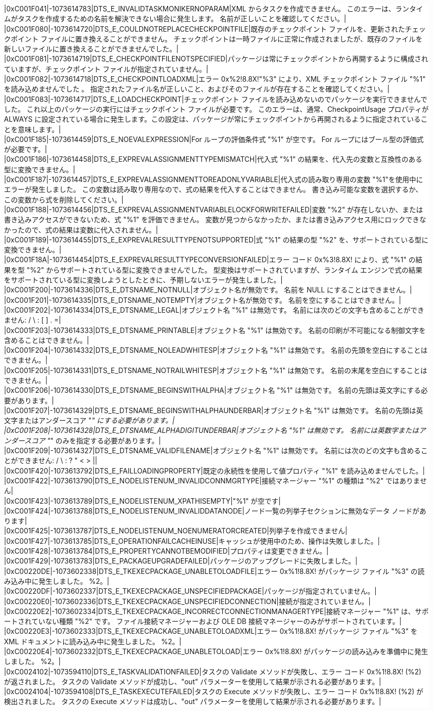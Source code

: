 |0xC001F041|-1073614783|DTS_E_INVALIDTASKMONIKERNOPARAM|XML からタスクを作成できません。 このエラーは、ランタイムがタスクを作成するための名前を解決できない場合に発生します。 名前が正しいことを確認してください。|  
|0xC001F080|-1073614720|DTS_E_COULDNOTREPLACECHECKPOINTFILE|既存のチェックポイント ファイルを、更新されたチェックポイント ファイルに置き換えることができません。 チェックポイントは一時ファイルに正常に作成されましたが、既存のファイルを新しいファイルに置き換えることができませんでした。|  
|0xC001F081|-1073614719|DTS_E_CHECKPOINTFILENOTSPECIFIED|パッケージは常にチェックポイントから再開するように構成されていますが、チェックポイント ファイルが指定されていません。|  
|0xC001F082|-1073614718|DTS_E_CHECKPOINTLOADXML|エラー 0x%2!8.8X!"%3" により、XML チェックポイント ファイル "%1" を読み込めませんでした 。 指定されたファイル名が正しいこと、およびそのファイルが存在することを確認してください。|  
|0xC001F083|-1073614717|DTS_E_LOADCHECKPOINT|チェックポイント ファイルを読み込めないのでパッケージを実行できませんでした。 これ以上のパッケージの実行にはチェックポイント ファイルが必要です。 このエラーは、通常、CheckpointUsage プロパティが ALWAYS に設定されている場合に発生します。この設定は、パッケージが常にチェックポイントから再開されるように指定されていることを意味します。|  
|0xC001F185|-1073614459|DTS_E_NOEVALEXPRESSION|For ループの評価条件式 "%1" が空です。 For ループにはブール型の評価式が必要です。|  
|0xC001F186|-1073614458|DTS_E_EXPREVALASSIGNMENTTYPEMISMATCH|代入式 "%1" の結果を、代入先の変数と互換性のある型に変換できません。|  
|0xC001F187|-1073614457|DTS_E_EXPREVALASSIGNMENTTOREADONLYVARIABLE|代入式の読み取り専用の変数 "%1"を使用中にエラーが発生しました。 この変数は読み取り専用なので、式の結果を代入することはできません。 書き込み可能な変数を選択するか、この変数から式を削除してください。|  
|0xC001F188|-1073614456|DTS_E_EXPREVALASSIGNMENTVARIABLELOCKFORWRITEFAILED|変数 "%2" が存在しないか、または書き込みアクセスができないため、式 "%1" を評価できません。 変数が見つからなかったか、または書き込みアクセス用にロックできなかったので、式の結果は変数に代入されません。|  
|0xC001F189|-1073614455|DTS_E_EXPREVALRESULTTYPENOTSUPPORTED|式 "%1" の結果の型 "%2" を、サポートされている型に変換できません。|  
|0xC001F18A|-1073614454|DTS_E_EXPREVALRESULTTYPECONVERSIONFAILED|エラー コード 0x%3!8.8X! により、式 "%1" の結果を型 "%2" からサポートされている型に変換できませんでした。 型変換はサポートされていますが、ランタイム エンジンで式の結果をサポートされている型に変換しようとしたときに、予期しないエラーが発生しました。|  
|0xC001F200|-1073614336|DTS_E_DTSNAME_NOTNULL|オブジェクト名が無効です。 名前を NULL にすることはできません。|  
|0xC001F201|-1073614335|DTS_E_DTSNAME_NOTEMPTY|オブジェクト名が無効です。 名前を空にすることはできません。|  
|0xC001F202|-1073614334|DTS_E_DTSNAME_LEGAL|オブジェクト名 "%1" は無効です。 名前には次のどの文字も含めることができません: / \ : [ ] . =|  
|0xC001F203|-1073614333|DTS_E_DTSNAME_PRINTABLE|オブジェクト名 "%1" は無効です。 名前の印刷が不可能になる制御文字を含めることはできません。|  
|0xC001F204|-1073614332|DTS_E_DTSNAME_NOLEADWHITESP|オブジェクト名 "%1" は無効です。 名前の先頭を空白にすることはできません。|  
|0xC001F205|-1073614331|DTS_E_DTSNAME_NOTRAILWHITESP|オブジェクト名 "%1" は無効です。 名前の末尾を空白にすることはできません。|  
|0xC001F206|-1073614330|DTS_E_DTSNAME_BEGINSWITHALPHA|オブジェクト名 "%1" は無効です。 名前の先頭は英文字にする必要があります。|  
|0xC001F207|-1073614329|DTS_E_DTSNAME_BEGINSWITHALPHAUNDERBAR|オブジェクト名 "%1" は無効です。 名前の先頭は英文字またはアンダースコア "_" にする必要があります。|  
|0xC001F208|-1073614328|DTS_E_DTSNAME_ALPHADIGITUNDERBAR|オブジェクト名 "%1" は無効です。 名前には英数字またはアンダースコア "_" のみを指定する必要があります。|  
|0xC001F209|-1073614327|DTS_E_DTSNAME_VALIDFILENAME|オブジェクト名 "%1" は無効です。 名前には次のどの文字も含めることができません: / \ : ? " < > &#124;|  
|0xC001F420|-1073613792|DTS_E_FAILLOADINGPROPERTY|既定の永続性を使用して値プロパティ "%1" を読み込めませんでした。|  
|0xC001F422|-1073613790|DTS_E_NODELISTENUM_INVALIDCONNMGRTYPE|接続マネージャー "%1" の種類は "%2" ではありません|  
|0xC001F423|-1073613789|DTS_E_NODELISTENUM_XPATHISEMPTY|"%1" が空です|  
|0xC001F424|-1073613788|DTS_E_NODELISTENUM_INVALIDDATANODE|ノード一覧の列挙子セクションに無効なデータ ノードがあります|  
|0xC001F425|-1073613787|DTS_E_NODELISTENUM_NOENUMERATORCREATED|列挙子を作成できません|  
|0xC001F427|-1073613785|DTS_E_OPERATIONFAILCACHEINUSE|キャッシュが使用中のため、操作は失敗しました。|  
|0xC001F428|-1073613784|DTS_E_PROPERTYCANNOTBEMODIFIED|プロパティは変更できません。|  
|0xC001F429|-1073613783|DTS_E_PACKAGEUPGRADEFAILED|パッケージのアップグレードに失敗しました。|  
|0xC00220DE|-1073602338|DTS_E_TKEXECPACKAGE_UNABLETOLOADFILE|エラー 0x%1!8.8X! がパッケージ ファイル "%3" の読み込み中に発生しました。 %2。|  
|0xC00220DF|-1073602337|DTS_E_TKEXECPACKAGE_UNSPECIFIEDPACKAGE|パッケージが指定されていません。|  
|0xC00220E0|-1073602336|DTS_E_TKEXECPACKAGE_UNSPECIFIEDCONNECTION|接続が指定されていません。|  
|0xC00220E2|-1073602334|DTS_E_TKEXECPACKAGE_INCORRECTCONNECTIONMANAGERTYPE|接続マネージャー "%1" は、サポートされていない種類 "%2" です。 ファイル接続マネージャーおよび OLE DB 接続マネージャーのみがサポートされています。|  
|0xC00220E3|-1073602333|DTS_E_TKEXECPACKAGE_UNABLETOLOADXML|エラー 0x%1!8.8X! がパッケージ ファイル "%3" を XML ドキュメントに読み込み中に発生しました。 %2。|  
|0xC00220E4|-1073602332|DTS_E_TKEXECPACKAGE_UNABLETOLOAD|エラー 0x%1!8.8X! がパッケージの読み込みを準備中に発生しました。 %2。|  
|0xC0024102|-1073594110|DTS_E_TASKVALIDATIONFAILED|タスクの Validate メソッドが失敗し、エラー コード 0x%1!8.8X! (%2) が返されました。 タスクの Validate メソッドが成功し、"out" パラメーターを使用して結果が示される必要があります。|  
|0xC0024104|-1073594108|DTS_E_TASKEXECUTEFAILED|タスクの Execute メソッドが失敗し、エラー コード 0x%1!8.8X! (%2) が検出されました。 タスクの Execute メソッドは成功し、"out" パラメーターを使用して結果が示される必要があります。|  